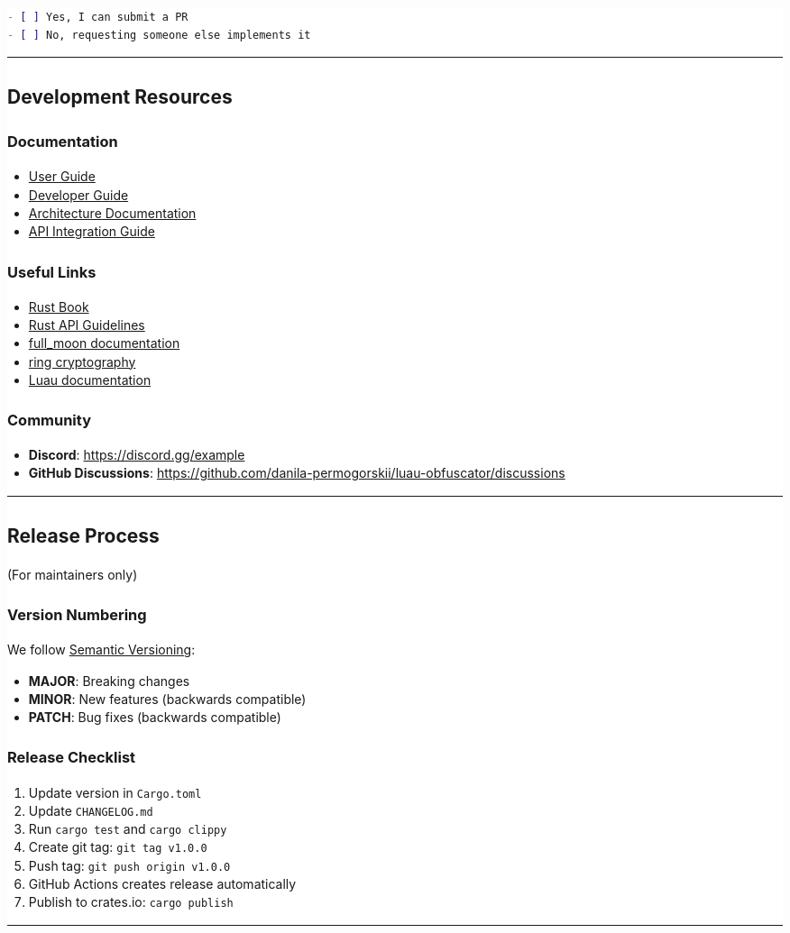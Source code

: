 ```markdown
- [ ] Yes, I can submit a PR
- [ ] No, requesting someone else implements it
```

---

## Development Resources

### Documentation

- [User Guide](docs/USER_GUIDE.md)
- [Developer Guide](docs/DEVELOPER_GUIDE.md)
- [Architecture Documentation](docs/ARCHITECTURE.md)
- [API Integration Guide](docs/API_INTEGRATION.md)

### Useful Links

- [Rust Book](https://doc.rust-lang.org/book/)
- [Rust API Guidelines](https://rust-lang.github.io/api-guidelines/)
- [full_moon documentation](https://docs.rs/full_moon/)
- [ring cryptography](https://docs.rs/ring/)
- [Luau documentation](https://luau-lang.org/)

### Community

- **Discord**: https://discord.gg/example
- **GitHub Discussions**: https://github.com/danila-permogorskii/luau-obfuscator/discussions

---

## Release Process

(For maintainers only)

### Version Numbering

We follow [Semantic Versioning](https://semver.org/):

- **MAJOR**: Breaking changes
- **MINOR**: New features (backwards compatible)
- **PATCH**: Bug fixes (backwards compatible)

### Release Checklist

1. Update version in `Cargo.toml`
2. Update `CHANGELOG.md`
3. Run `cargo test` and `cargo clippy`
4. Create git tag: `git tag v1.0.0`
5. Push tag: `git push origin v1.0.0`
6. GitHub Actions creates release automatically
7. Publish to crates.io: `cargo publish`

---